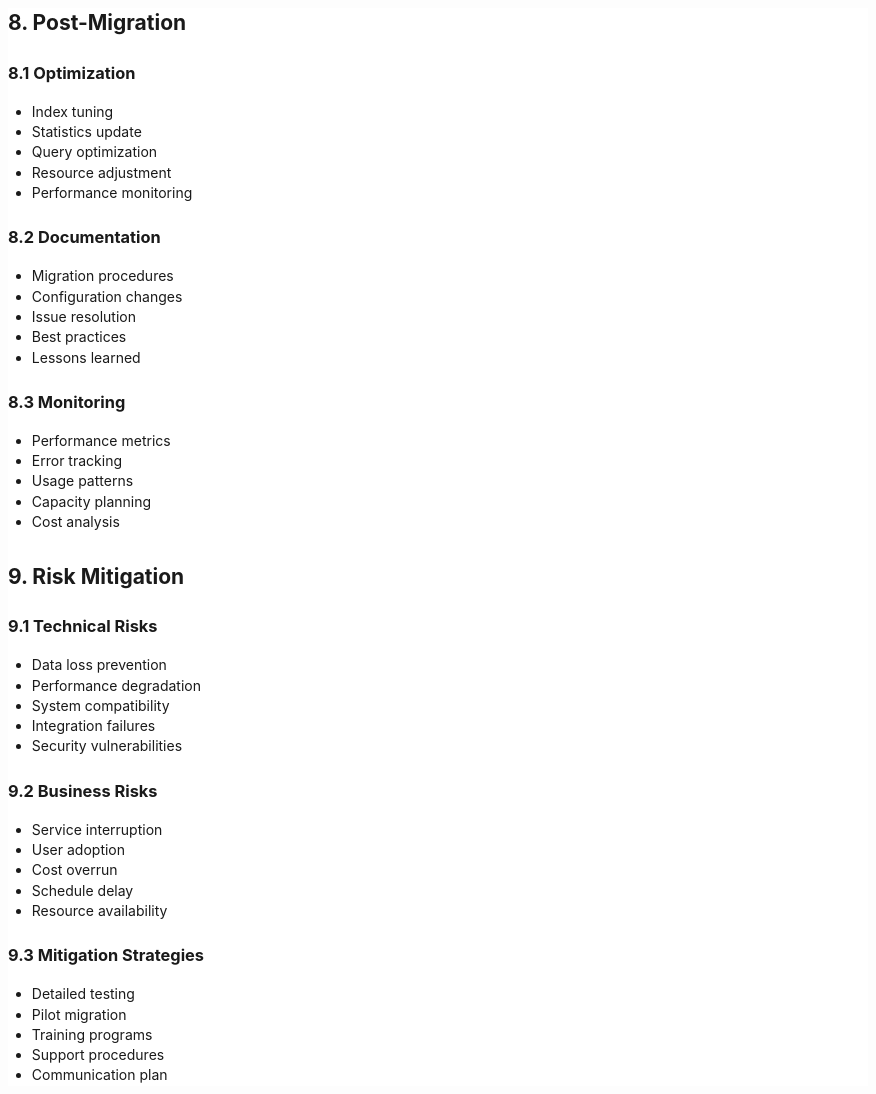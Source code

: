 ## 8. Post-Migration

### 8.1 Optimization
- Index tuning
- Statistics update
- Query optimization
- Resource adjustment
- Performance monitoring

### 8.2 Documentation
- Migration procedures
- Configuration changes
- Issue resolution
- Best practices
- Lessons learned

### 8.3 Monitoring
- Performance metrics
- Error tracking
- Usage patterns
- Capacity planning
- Cost analysis

## 9. Risk Mitigation

### 9.1 Technical Risks
- Data loss prevention
- Performance degradation
- System compatibility
- Integration failures
- Security vulnerabilities

### 9.2 Business Risks
- Service interruption
- User adoption
- Cost overrun
- Schedule delay
- Resource availability

### 9.3 Mitigation Strategies
- Detailed testing
- Pilot migration
- Training programs
- Support procedures
- Communication plan